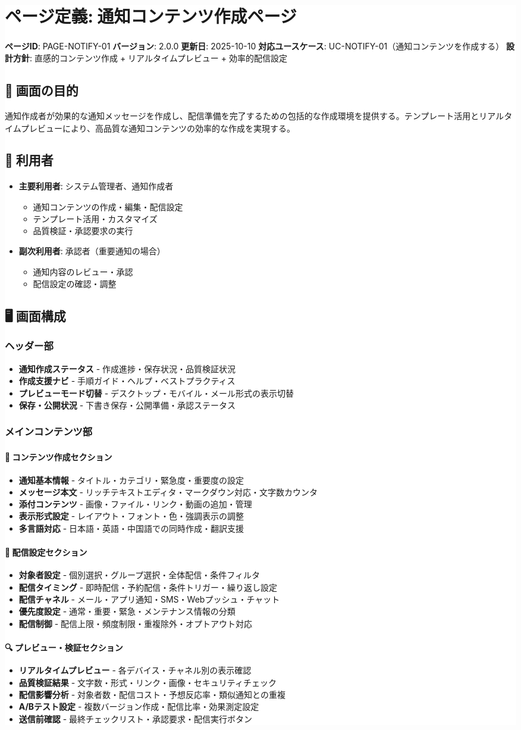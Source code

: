 # ページ定義: 通知コンテンツ作成ページ

**ページID**: PAGE-NOTIFY-01
**バージョン**: 2.0.0
**更新日**: 2025-10-10
**対応ユースケース**: UC-NOTIFY-01（通知コンテンツを作成する）
**設計方針**: 直感的コンテンツ作成 + リアルタイムプレビュー + 効率的配信設定

## 🎯 画面の目的
通知作成者が効果的な通知メッセージを作成し、配信準備を完了するための包括的な作成環境を提供する。テンプレート活用とリアルタイムプレビューにより、高品質な通知コンテンツの効率的な作成を実現する。

## 👥 利用者
- **主要利用者**: システム管理者、通知作成者
  - 通知コンテンツの作成・編集・配信設定
  - テンプレート活用・カスタマイズ
  - 品質検証・承認要求の実行

- **副次利用者**: 承認者（重要通知の場合）
  - 通知内容のレビュー・承認
  - 配信設定の確認・調整

## 🖥️ 画面構成

### ヘッダー部
- **通知作成ステータス** - 作成進捗・保存状況・品質検証状況
- **作成支援ナビ** - 手順ガイド・ヘルプ・ベストプラクティス
- **プレビューモード切替** - デスクトップ・モバイル・メール形式の表示切替
- **保存・公開状況** - 下書き保存・公開準備・承認ステータス

### メインコンテンツ部

#### 📝 コンテンツ作成セクション
- **通知基本情報** - タイトル・カテゴリ・緊急度・重要度の設定
- **メッセージ本文** - リッチテキストエディタ・マークダウン対応・文字数カウンタ
- **添付コンテンツ** - 画像・ファイル・リンク・動画の追加・管理
- **表示形式設定** - レイアウト・フォント・色・強調表示の調整
- **多言語対応** - 日本語・英語・中国語での同時作成・翻訳支援

#### 🎯 配信設定セクション
- **対象者設定** - 個別選択・グループ選択・全体配信・条件フィルタ
- **配信タイミング** - 即時配信・予約配信・条件トリガー・繰り返し設定
- **配信チャネル** - メール・アプリ通知・SMS・Webプッシュ・チャット
- **優先度設定** - 通常・重要・緊急・メンテナンス情報の分類
- **配信制御** - 配信上限・頻度制限・重複除外・オプトアウト対応

#### 🔍 プレビュー・検証セクション
- **リアルタイムプレビュー** - 各デバイス・チャネル別の表示確認
- **品質検証結果** - 文字数・形式・リンク・画像・セキュリティチェック
- **配信影響分析** - 対象者数・配信コスト・予想反応率・類似通知との重複
- **A/Bテスト設定** - 複数バージョン作成・配信比率・効果測定設定
- **送信前確認** - 最終チェックリスト・承認要求・配信実行ボタン
